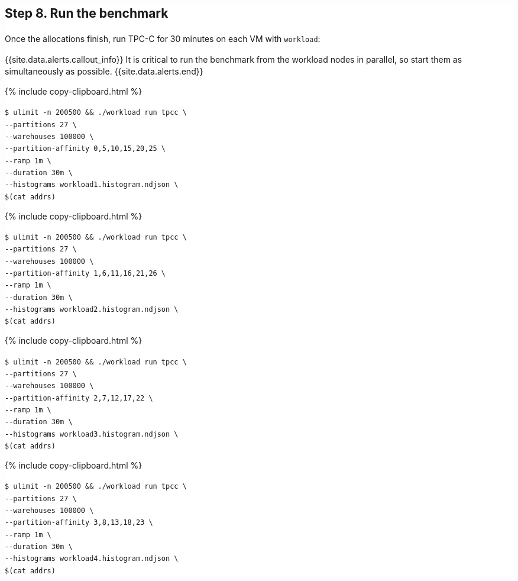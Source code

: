 ## Step 8. Run the benchmark

Once the allocations finish, run TPC-C for 30 minutes on each VM with `workload`:

{{site.data.alerts.callout_info}}
It is critical to run the benchmark from the workload nodes in parallel, so start them as simultaneously as possible.
{{site.data.alerts.end}}

{% include copy-clipboard.html %}
~~~ shell
$ ulimit -n 200500 && ./workload run tpcc \
--partitions 27 \
--warehouses 100000 \
--partition-affinity 0,5,10,15,20,25 \
--ramp 1m \
--duration 30m \
--histograms workload1.histogram.ndjson \
$(cat addrs)
~~~

{% include copy-clipboard.html %}
~~~ shell
$ ulimit -n 200500 && ./workload run tpcc \
--partitions 27 \
--warehouses 100000 \
--partition-affinity 1,6,11,16,21,26 \
--ramp 1m \
--duration 30m \
--histograms workload2.histogram.ndjson \
$(cat addrs)
~~~

{% include copy-clipboard.html %}
~~~ shell
$ ulimit -n 200500 && ./workload run tpcc \
--partitions 27 \
--warehouses 100000 \
--partition-affinity 2,7,12,17,22 \
--ramp 1m \
--duration 30m \
--histograms workload3.histogram.ndjson \
$(cat addrs)
~~~

{% include copy-clipboard.html %}
~~~ shell
$ ulimit -n 200500 && ./workload run tpcc \
--partitions 27 \
--warehouses 100000 \
--partition-affinity 3,8,13,18,23 \
--ramp 1m \
--duration 30m \
--histograms workload4.histogram.ndjson \
$(cat addrs)
~~~
